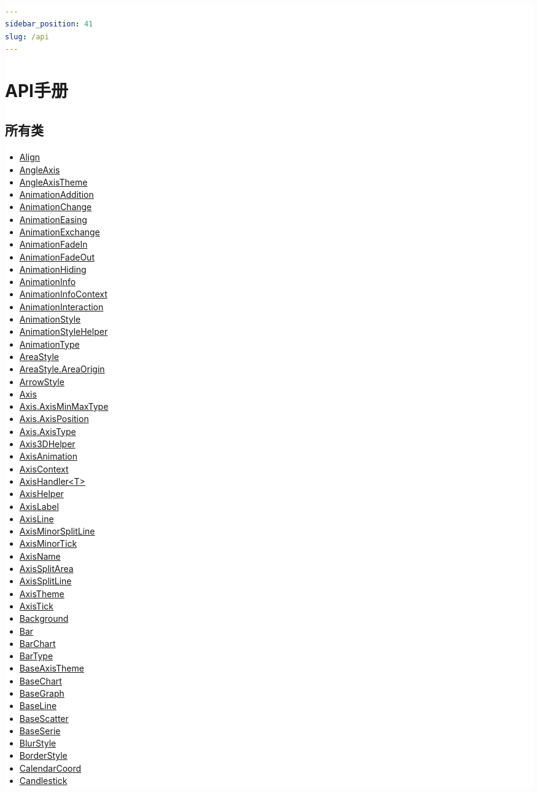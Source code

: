 ```yaml
---
sidebar_position: 41
slug: /api
---
```


# API手册

## 所有类

- [Align](#align)
- [AngleAxis](#angleaxis)
- [AngleAxisTheme](#angleaxistheme)
- [AnimationAddition](#animationaddition)
- [AnimationChange](#animationchange)
- [AnimationEasing](#animationeasing)
- [AnimationExchange](#animationexchange)
- [AnimationFadeIn](#animationfadein)
- [AnimationFadeOut](#animationfadeout)
- [AnimationHiding](#animationhiding)
- [AnimationInfo](#animationinfo)
- [AnimationInfoContext](#animationinfocontext)
- [AnimationInteraction](#animationinteraction)
- [AnimationStyle](#animationstyle)
- [AnimationStyleHelper](#animationstylehelper)
- [AnimationType](#animationtype)
- [AreaStyle](#areastyle)
- [AreaStyle.AreaOrigin](#areastyleareaorigin)
- [ArrowStyle](#arrowstyle)
- [Axis](#axis)
- [Axis.AxisMinMaxType](#axisaxisminmaxtype)
- [Axis.AxisPosition](#axisaxisposition)
- [Axis.AxisType](#axisaxistype)
- [Axis3DHelper](#axis3dhelper)
- [AxisAnimation](#axisanimation)
- [AxisContext](#axiscontext)
- [AxisHandler&lt;T&gt;](#axishandlert)
- [AxisHelper](#axishelper)
- [AxisLabel](#axislabel)
- [AxisLine](#axisline)
- [AxisMinorSplitLine](#axisminorsplitline)
- [AxisMinorTick](#axisminortick)
- [AxisName](#axisname)
- [AxisSplitArea](#axissplitarea)
- [AxisSplitLine](#axissplitline)
- [AxisTheme](#axistheme)
- [AxisTick](#axistick)
- [Background](#background)
- [Bar](#bar)
- [BarChart](#barchart)
- [BarType](#bartype)
- [BaseAxisTheme](#baseaxistheme)
- [BaseChart](#basechart)
- [BaseGraph](#basegraph)
- [BaseLine](#baseline)
- [BaseScatter](#basescatter)
- [BaseSerie](#baseserie)
- [BlurStyle](#blurstyle)
- [BorderStyle](#borderstyle)
- [CalendarCoord](#calendarcoord)
- [Candlestick](#candlestick)